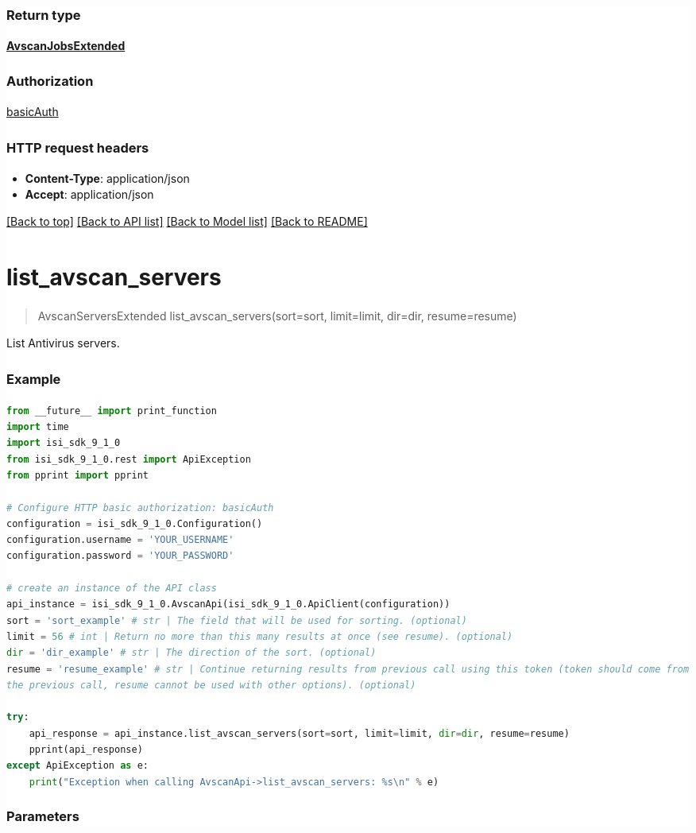 ### Return type

[**AvscanJobsExtended**](AvscanJobsExtended.md)

### Authorization

[basicAuth](../README.md#basicAuth)

### HTTP request headers

 - **Content-Type**: application/json
 - **Accept**: application/json

[[Back to top]](#) [[Back to API list]](../README.md#documentation-for-api-endpoints) [[Back to Model list]](../README.md#documentation-for-models) [[Back to README]](../README.md)

# **list_avscan_servers**
> AvscanServersExtended list_avscan_servers(sort=sort, limit=limit, dir=dir, resume=resume)



List Antivirus servers.

### Example
```python
from __future__ import print_function
import time
import isi_sdk_9_1_0
from isi_sdk_9_1_0.rest import ApiException
from pprint import pprint

# Configure HTTP basic authorization: basicAuth
configuration = isi_sdk_9_1_0.Configuration()
configuration.username = 'YOUR_USERNAME'
configuration.password = 'YOUR_PASSWORD'

# create an instance of the API class
api_instance = isi_sdk_9_1_0.AvscanApi(isi_sdk_9_1_0.ApiClient(configuration))
sort = 'sort_example' # str | The field that will be used for sorting. (optional)
limit = 56 # int | Return no more than this many results at once (see resume). (optional)
dir = 'dir_example' # str | The direction of the sort. (optional)
resume = 'resume_example' # str | Continue returning results from previous call using this token (token should come from the previous call, resume cannot be used with other options). (optional)

try:
    api_response = api_instance.list_avscan_servers(sort=sort, limit=limit, dir=dir, resume=resume)
    pprint(api_response)
except ApiException as e:
    print("Exception when calling AvscanApi->list_avscan_servers: %s\n" % e)
```

### Parameters
